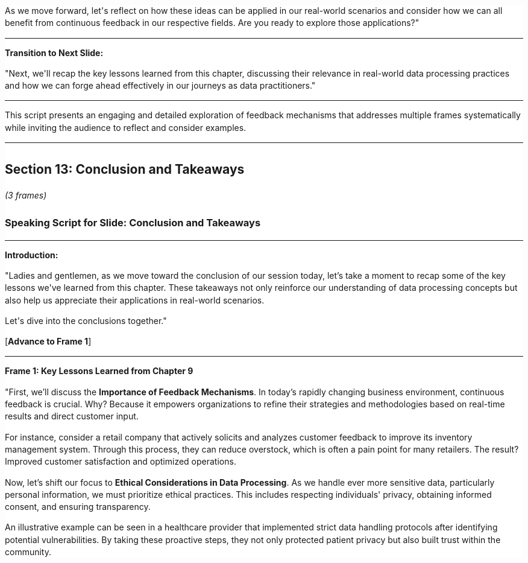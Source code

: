 As we move forward, let's reflect on how these ideas can be applied in our real-world scenarios and consider how we can all benefit from continuous feedback in our respective fields. Are you ready to explore those applications?"

---

**Transition to Next Slide:**

"Next, we'll recap the key lessons learned from this chapter, discussing their relevance in real-world data processing practices and how we can forge ahead effectively in our journeys as data practitioners." 

---

This script presents an engaging and detailed exploration of feedback mechanisms that addresses multiple frames systematically while inviting the audience to reflect and consider examples.

---

## Section 13: Conclusion and Takeaways
*(3 frames)*

### Speaking Script for Slide: Conclusion and Takeaways

---

**Introduction:**

"Ladies and gentlemen, as we move toward the conclusion of our session today, let’s take a moment to recap some of the key lessons we've learned from this chapter. These takeaways not only reinforce our understanding of data processing concepts but also help us appreciate their applications in real-world scenarios. 

Let's dive into the conclusions together."

[**Advance to Frame 1**]

---

**Frame 1: Key Lessons Learned from Chapter 9**

"First, we’ll discuss the **Importance of Feedback Mechanisms**. In today’s rapidly changing business environment, continuous feedback is crucial. Why? Because it empowers organizations to refine their strategies and methodologies based on real-time results and direct customer input. 

For instance, consider a retail company that actively solicits and analyzes customer feedback to improve its inventory management system. Through this process, they can reduce overstock, which is often a pain point for many retailers. The result? Improved customer satisfaction and optimized operations.

Now, let’s shift our focus to **Ethical Considerations in Data Processing**. As we handle ever more sensitive data, particularly personal information, we must prioritize ethical practices. This includes respecting individuals' privacy, obtaining informed consent, and ensuring transparency.

An illustrative example can be seen in a healthcare provider that implemented strict data handling protocols after identifying potential vulnerabilities. By taking these proactive steps, they not only protected patient privacy but also built trust within the community.

